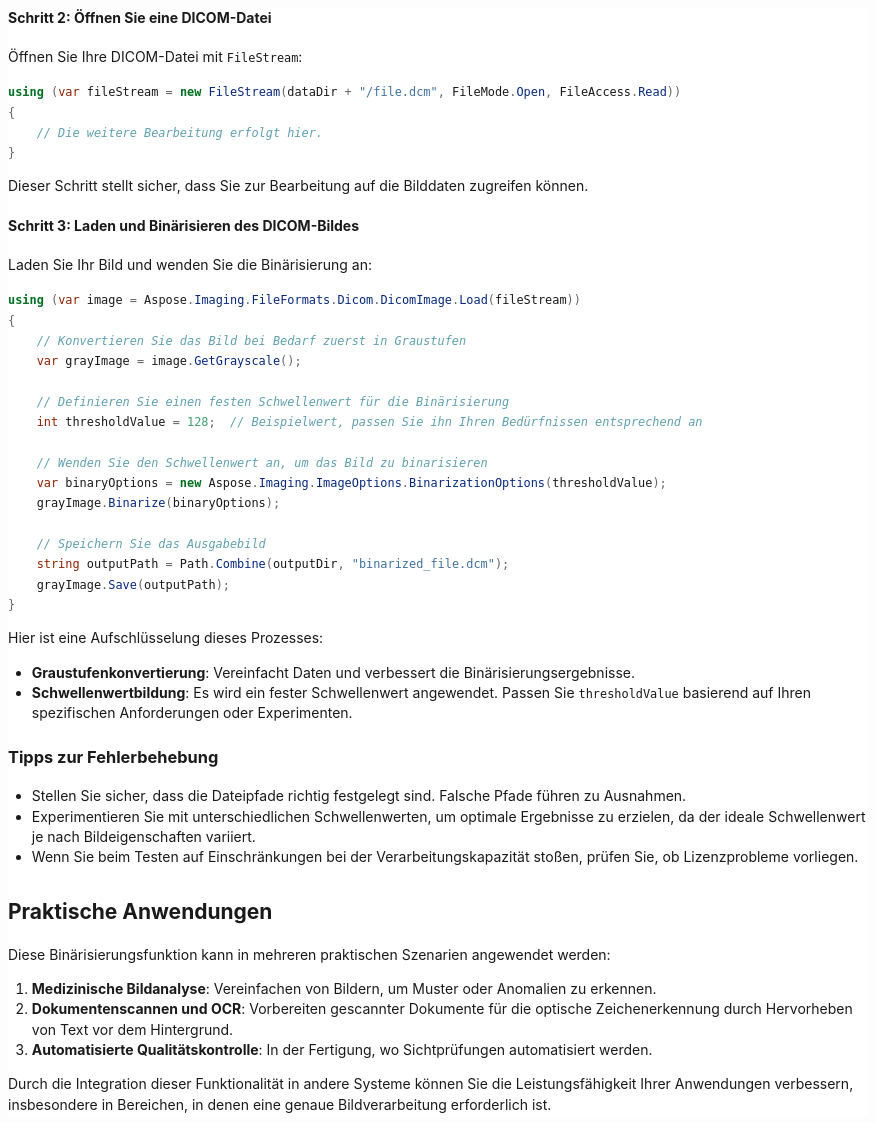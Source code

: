 #### Schritt 2: Öffnen Sie eine DICOM-Datei
Öffnen Sie Ihre DICOM-Datei mit `FileStream`:
```csharp
using (var fileStream = new FileStream(dataDir + "/file.dcm", FileMode.Open, FileAccess.Read))
{
    // Die weitere Bearbeitung erfolgt hier.
}
```
Dieser Schritt stellt sicher, dass Sie zur Bearbeitung auf die Bilddaten zugreifen können.

#### Schritt 3: Laden und Binärisieren des DICOM-Bildes
Laden Sie Ihr Bild und wenden Sie die Binärisierung an:
```csharp
using (var image = Aspose.Imaging.FileFormats.Dicom.DicomImage.Load(fileStream))
{
    // Konvertieren Sie das Bild bei Bedarf zuerst in Graustufen
    var grayImage = image.GetGrayscale();
    
    // Definieren Sie einen festen Schwellenwert für die Binärisierung
    int thresholdValue = 128;  // Beispielwert, passen Sie ihn Ihren Bedürfnissen entsprechend an
    
    // Wenden Sie den Schwellenwert an, um das Bild zu binarisieren
    var binaryOptions = new Aspose.Imaging.ImageOptions.BinarizationOptions(thresholdValue);
    grayImage.Binarize(binaryOptions);
    
    // Speichern Sie das Ausgabebild
    string outputPath = Path.Combine(outputDir, "binarized_file.dcm");
    grayImage.Save(outputPath);
}
```
Hier ist eine Aufschlüsselung dieses Prozesses:
- **Graustufenkonvertierung**: Vereinfacht Daten und verbessert die Binärisierungsergebnisse.
- **Schwellenwertbildung**: Es wird ein fester Schwellenwert angewendet. Passen Sie `thresholdValue` basierend auf Ihren spezifischen Anforderungen oder Experimenten.

### Tipps zur Fehlerbehebung
- Stellen Sie sicher, dass die Dateipfade richtig festgelegt sind. Falsche Pfade führen zu Ausnahmen.
- Experimentieren Sie mit unterschiedlichen Schwellenwerten, um optimale Ergebnisse zu erzielen, da der ideale Schwellenwert je nach Bildeigenschaften variiert.
- Wenn Sie beim Testen auf Einschränkungen bei der Verarbeitungskapazität stoßen, prüfen Sie, ob Lizenzprobleme vorliegen.

## Praktische Anwendungen

Diese Binärisierungsfunktion kann in mehreren praktischen Szenarien angewendet werden:
1. **Medizinische Bildanalyse**: Vereinfachen von Bildern, um Muster oder Anomalien zu erkennen.
2. **Dokumentenscannen und OCR**: Vorbereiten gescannter Dokumente für die optische Zeichenerkennung durch Hervorheben von Text vor dem Hintergrund.
3. **Automatisierte Qualitätskontrolle**: In der Fertigung, wo Sichtprüfungen automatisiert werden.

Durch die Integration dieser Funktionalität in andere Systeme können Sie die Leistungsfähigkeit Ihrer Anwendungen verbessern, insbesondere in Bereichen, in denen eine genaue Bildverarbeitung erforderlich ist.
